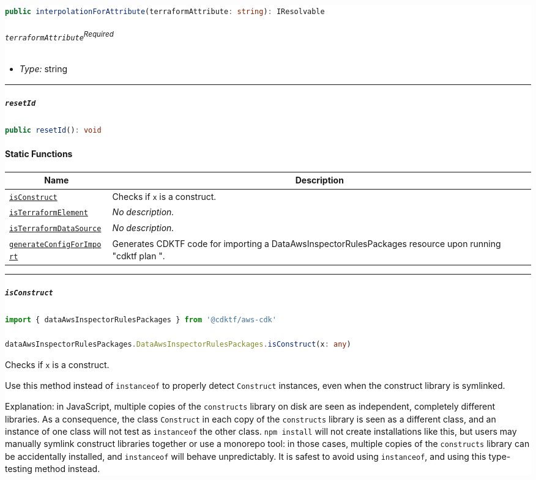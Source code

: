 ```typescript
public interpolationForAttribute(terraformAttribute: string): IResolvable
```

###### `terraformAttribute`<sup>Required</sup> <a name="terraformAttribute" id="@cdktf/aws-cdk.dataAwsInspectorRulesPackages.DataAwsInspectorRulesPackages.interpolationForAttribute.parameter.terraformAttribute"></a>

- *Type:* string

---

##### `resetId` <a name="resetId" id="@cdktf/aws-cdk.dataAwsInspectorRulesPackages.DataAwsInspectorRulesPackages.resetId"></a>

```typescript
public resetId(): void
```

#### Static Functions <a name="Static Functions" id="Static Functions"></a>

| **Name** | **Description** |
| --- | --- |
| <code><a href="#@cdktf/aws-cdk.dataAwsInspectorRulesPackages.DataAwsInspectorRulesPackages.isConstruct">isConstruct</a></code> | Checks if `x` is a construct. |
| <code><a href="#@cdktf/aws-cdk.dataAwsInspectorRulesPackages.DataAwsInspectorRulesPackages.isTerraformElement">isTerraformElement</a></code> | *No description.* |
| <code><a href="#@cdktf/aws-cdk.dataAwsInspectorRulesPackages.DataAwsInspectorRulesPackages.isTerraformDataSource">isTerraformDataSource</a></code> | *No description.* |
| <code><a href="#@cdktf/aws-cdk.dataAwsInspectorRulesPackages.DataAwsInspectorRulesPackages.generateConfigForImport">generateConfigForImport</a></code> | Generates CDKTF code for importing a DataAwsInspectorRulesPackages resource upon running "cdktf plan <stack-name>". |

---

##### `isConstruct` <a name="isConstruct" id="@cdktf/aws-cdk.dataAwsInspectorRulesPackages.DataAwsInspectorRulesPackages.isConstruct"></a>

```typescript
import { dataAwsInspectorRulesPackages } from '@cdktf/aws-cdk'

dataAwsInspectorRulesPackages.DataAwsInspectorRulesPackages.isConstruct(x: any)
```

Checks if `x` is a construct.

Use this method instead of `instanceof` to properly detect `Construct`
instances, even when the construct library is symlinked.

Explanation: in JavaScript, multiple copies of the `constructs` library on
disk are seen as independent, completely different libraries. As a
consequence, the class `Construct` in each copy of the `constructs` library
is seen as a different class, and an instance of one class will not test as
`instanceof` the other class. `npm install` will not create installations
like this, but users may manually symlink construct libraries together or
use a monorepo tool: in those cases, multiple copies of the `constructs`
library can be accidentally installed, and `instanceof` will behave
unpredictably. It is safest to avoid using `instanceof`, and using
this type-testing method instead.
